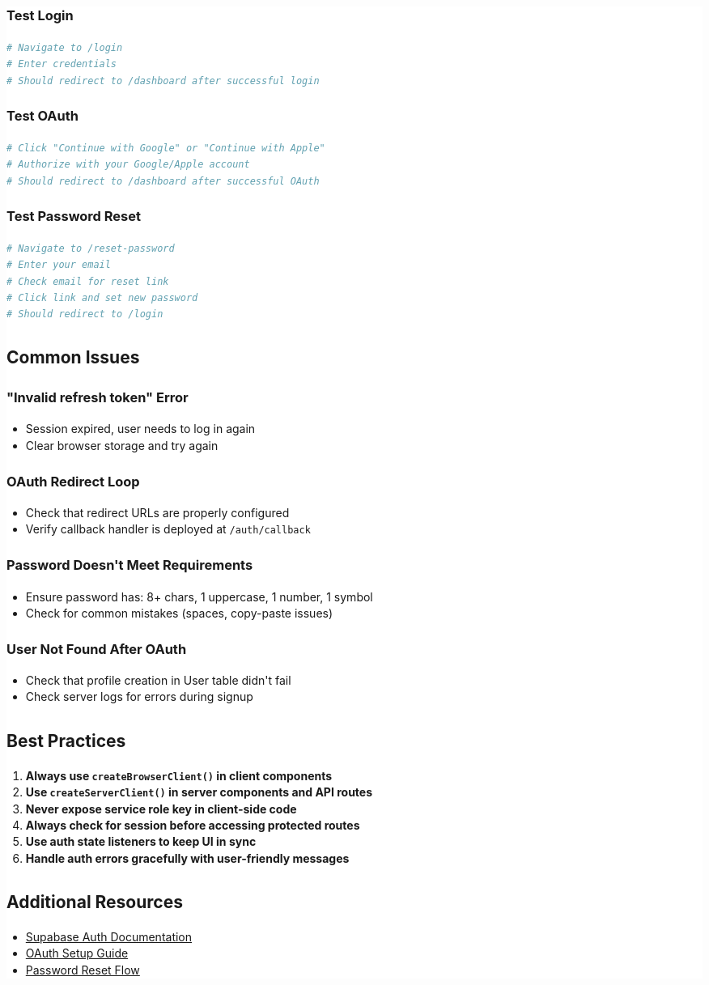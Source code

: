 ### Test Login
```bash
# Navigate to /login
# Enter credentials
# Should redirect to /dashboard after successful login
```

### Test OAuth
```bash
# Click "Continue with Google" or "Continue with Apple"
# Authorize with your Google/Apple account
# Should redirect to /dashboard after successful OAuth
```

### Test Password Reset
```bash
# Navigate to /reset-password
# Enter your email
# Check email for reset link
# Click link and set new password
# Should redirect to /login
```

## Common Issues

### "Invalid refresh token" Error
- Session expired, user needs to log in again
- Clear browser storage and try again

### OAuth Redirect Loop
- Check that redirect URLs are properly configured
- Verify callback handler is deployed at `/auth/callback`

### Password Doesn't Meet Requirements
- Ensure password has: 8+ chars, 1 uppercase, 1 number, 1 symbol
- Check for common mistakes (spaces, copy-paste issues)

### User Not Found After OAuth
- Check that profile creation in User table didn't fail
- Check server logs for errors during signup

## Best Practices

1. **Always use `createBrowserClient()` in client components**
2. **Use `createServerClient()` in server components and API routes**
3. **Never expose service role key in client-side code**
4. **Always check for session before accessing protected routes**
5. **Use auth state listeners to keep UI in sync**
6. **Handle auth errors gracefully with user-friendly messages**

## Additional Resources

- [Supabase Auth Documentation](https://supabase.com/docs/guides/auth)
- [OAuth Setup Guide](./oauth-setup.md)
- [Password Reset Flow](./setup-deployment.md)

